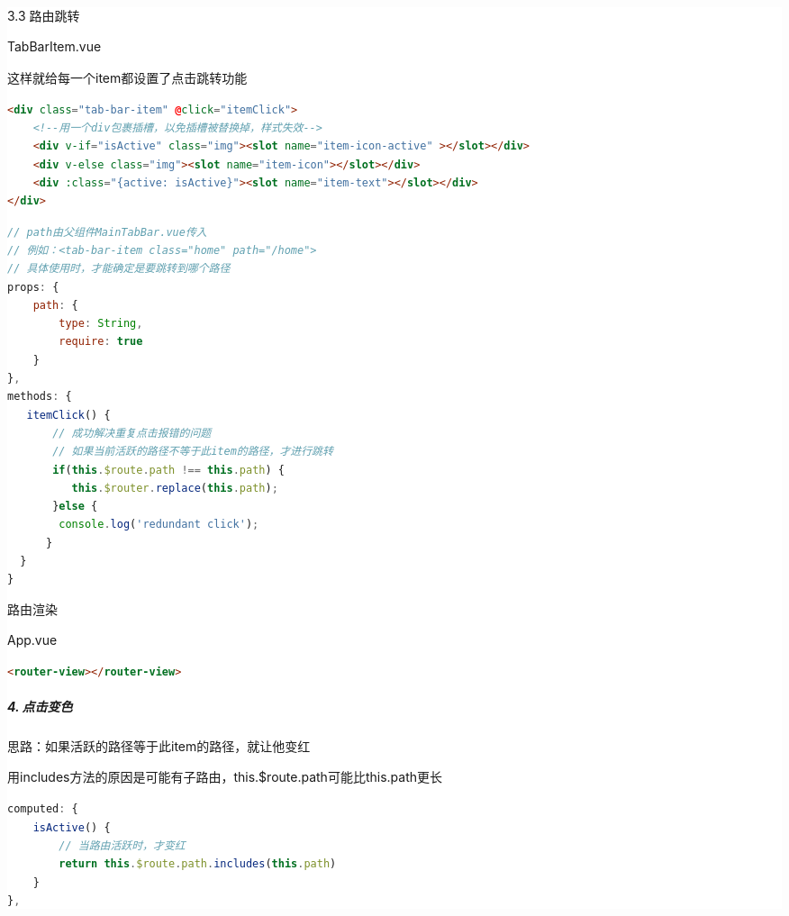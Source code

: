 ```js
```

3.3 路由跳转

TabBarItem.vue

这样就给每一个item都设置了点击跳转功能

```html
<div class="tab-bar-item" @click="itemClick">
    <!--用一个div包裹插槽，以免插槽被替换掉，样式失效-->
    <div v-if="isActive" class="img"><slot name="item-icon-active" ></slot></div>
    <div v-else class="img"><slot name="item-icon"></slot></div>
    <div :class="{active: isActive}"><slot name="item-text"></slot></div>
</div>
```

```js
// path由父组件MainTabBar.vue传入
// 例如：<tab-bar-item class="home" path="/home">
// 具体使用时，才能确定是要跳转到哪个路径
props: {
    path: {
        type: String,
        require: true
    }
},
methods: {
   itemClick() {
       // 成功解决重复点击报错的问题
       // 如果当前活跃的路径不等于此item的路径，才进行跳转
       if(this.$route.path !== this.path) {
          this.$router.replace(this.path);
       }else {
        console.log('redundant click');
      }
  }
}
```

路由渲染

App.vue

```html
<router-view></router-view>
```

##### 4. 点击变色

思路：如果活跃的路径等于此item的路径，就让他变红

用includes方法的原因是可能有子路由，this.$route.path可能比this.path更长

```js
computed: {
    isActive() {
    	// 当路由活跃时，才变红
    	return this.$route.path.includes(this.path)
    }
},
```
